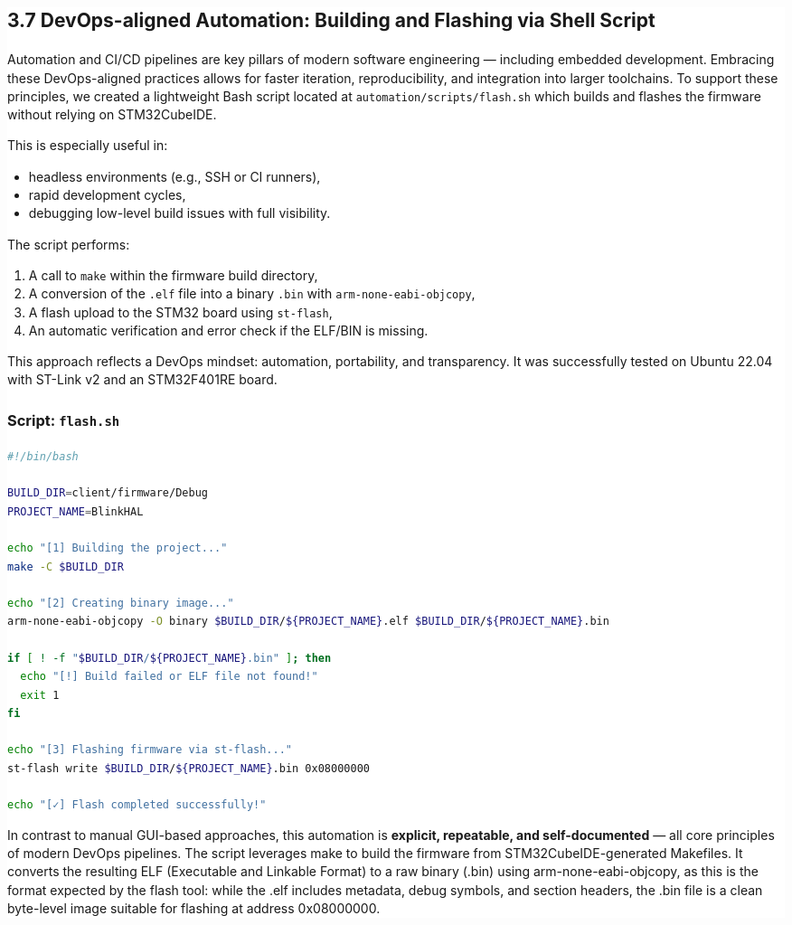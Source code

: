 

## 3.7 DevOps-aligned Automation: Building and Flashing via Shell Script

Automation and CI/CD pipelines are key pillars of modern software engineering — including embedded development. Embracing these DevOps-aligned practices allows for faster iteration,
reproducibility, and integration into larger toolchains.
To support these principles, we created a lightweight Bash script located at `automation/scripts/flash.sh` which builds and flashes the firmware without relying on STM32CubeIDE.

This is especially useful in:
- headless environments (e.g., SSH or CI runners),
- rapid development cycles,
- debugging low-level build issues with full visibility.

The script performs:
1. A call to `make` within the firmware build directory,
2. A conversion of the `.elf` file into a binary `.bin` with `arm-none-eabi-objcopy`,
3. A flash upload to the STM32 board using `st-flash`,
4. An automatic verification and error check if the ELF/BIN is missing.

This approach reflects a DevOps mindset: automation, portability, and transparency. It was successfully tested on Ubuntu 22.04 with ST-Link v2 and an STM32F401RE board.

### Script: `flash.sh`

```bash
#!/bin/bash

BUILD_DIR=client/firmware/Debug
PROJECT_NAME=BlinkHAL

echo "[1] Building the project..."
make -C $BUILD_DIR

echo "[2] Creating binary image..."
arm-none-eabi-objcopy -O binary $BUILD_DIR/${PROJECT_NAME}.elf $BUILD_DIR/${PROJECT_NAME}.bin

if [ ! -f "$BUILD_DIR/${PROJECT_NAME}.bin" ]; then
  echo "[!] Build failed or ELF file not found!"
  exit 1
fi

echo "[3] Flashing firmware via st-flash..."
st-flash write $BUILD_DIR/${PROJECT_NAME}.bin 0x08000000

echo "[✓] Flash completed successfully!"
```

In contrast to manual GUI-based approaches, this automation is **explicit, repeatable, and self-documented** — all core principles of modern DevOps pipelines.
The script leverages make to build the firmware from STM32CubeIDE-generated Makefiles. It converts the resulting ELF (Executable and Linkable Format) to a raw binary (.bin) using 
arm-none-eabi-objcopy, as this is the format expected by the flash tool: while the .elf includes metadata, debug symbols, and section headers, the .bin file is a clean byte-level 
image suitable for flashing at address 0x08000000.
